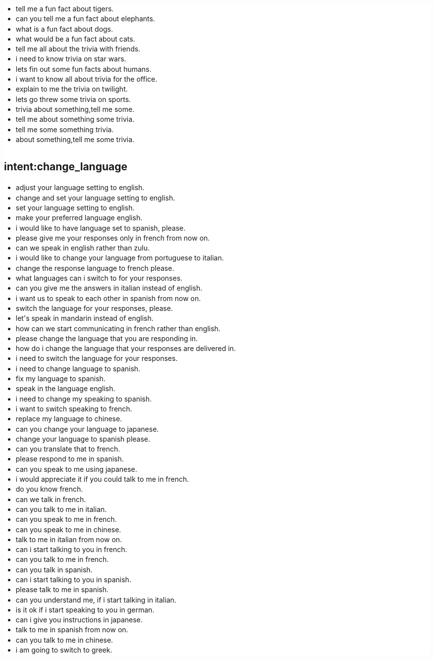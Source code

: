 - tell me a fun fact about tigers.
- can you tell me a fun fact about elephants.
- what is a fun fact about dogs.
- what would be a fun fact about cats.
- tell me all about the trivia with friends.
- i need to know trivia on star wars.
- lets fin out some fun facts about humans.
- i want to know all about trivia for the office.
- explain to me the trivia on twilight.
- lets go threw some trivia on sports.
- trivia about something,tell me some.
- tell me about something some trivia.
- tell me some something trivia.
- about something,tell me some trivia.

## intent:change_language
- adjust your language setting to english.
- change and set your language setting to english.
- set your language setting to english.
- make your preferred language english.
- i would like to have language set to spanish, please.
- please give me your responses only in french from now on.
- can we speak in english rather than zulu.
- i would like to change your language from portuguese to italian.
- change the response language to french please.
- what languages can i switch to for your responses.
- can you give me the answers in italian instead of english.
- i want us to speak to each other in spanish from now on.
- switch the language for your responses, please.
- let's speak in mandarin instead of english.
- how can we start communicating in french rather than english.
- please change the language that you are responding in.
- how do i change the language that your responses are delivered in.
- i need to switch the language for your responses.
- i need to change language to spanish.
- fix my language to spanish.
- speak in the language english.
- i need to change my speaking to spanish.
- i want to switch speaking to french.
- replace my language to chinese.
- can you change your language to japanese.
- change your language to spanish please.
- can you translate that to french.
- please respond to me in spanish.
- can you speak to me using japanese.
- i would appreciate it if you could talk to me in french.
- do you know french.
- can we talk in french.
- can you talk to me in italian.
- can you speak to me in french.
- can you speak to me in chinese.
- talk to me in italian from now on.
- can i start talking to you in french.
- can you talk to me in french.
- can you talk in spanish.
- can i start talking to you in spanish.
- please talk to me in spanish.
- can you understand me, if i start talking in italian.
- is it ok if i start speaking to you in german.
- can i give you instructions in japanese.
- talk to me in spanish from now on.
- can you talk to me in chinese.
- i am going to switch to greek.